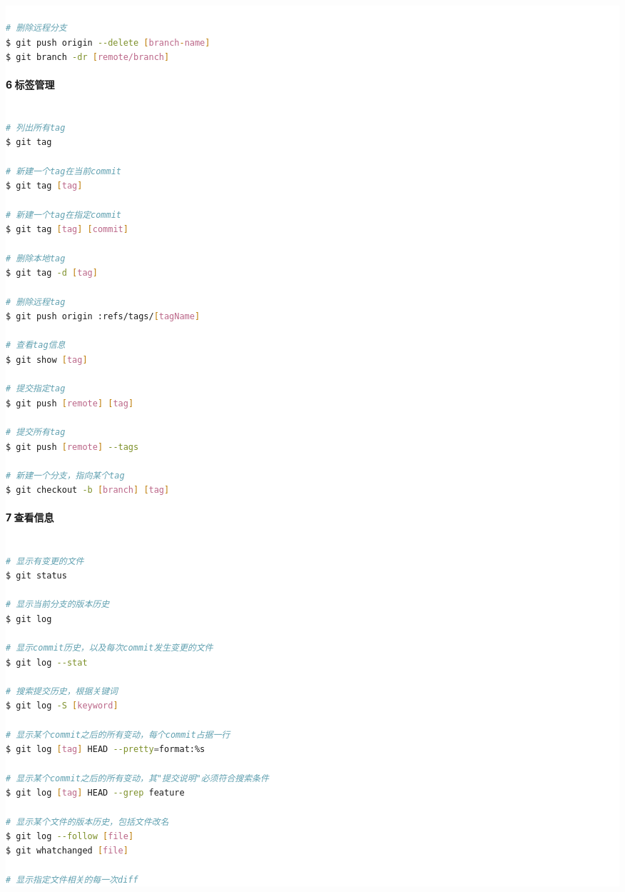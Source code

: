 ``` bash

# 删除远程分支
$ git push origin --delete [branch-name]
$ git branch -dr [remote/branch]
```

#### 6 标签管理

``` bash

# 列出所有tag
$ git tag

# 新建一个tag在当前commit
$ git tag [tag]

# 新建一个tag在指定commit
$ git tag [tag] [commit]

# 删除本地tag
$ git tag -d [tag]

# 删除远程tag
$ git push origin :refs/tags/[tagName]

# 查看tag信息
$ git show [tag]

# 提交指定tag
$ git push [remote] [tag]

# 提交所有tag
$ git push [remote] --tags

# 新建一个分支，指向某个tag
$ git checkout -b [branch] [tag]
```

#### 7 查看信息

``` bash

# 显示有变更的文件
$ git status

# 显示当前分支的版本历史
$ git log

# 显示commit历史，以及每次commit发生变更的文件
$ git log --stat

# 搜索提交历史，根据关键词
$ git log -S [keyword]

# 显示某个commit之后的所有变动，每个commit占据一行
$ git log [tag] HEAD --pretty=format:%s

# 显示某个commit之后的所有变动，其"提交说明"必须符合搜索条件
$ git log [tag] HEAD --grep feature

# 显示某个文件的版本历史，包括文件改名
$ git log --follow [file]
$ git whatchanged [file]

# 显示指定文件相关的每一次diff
```